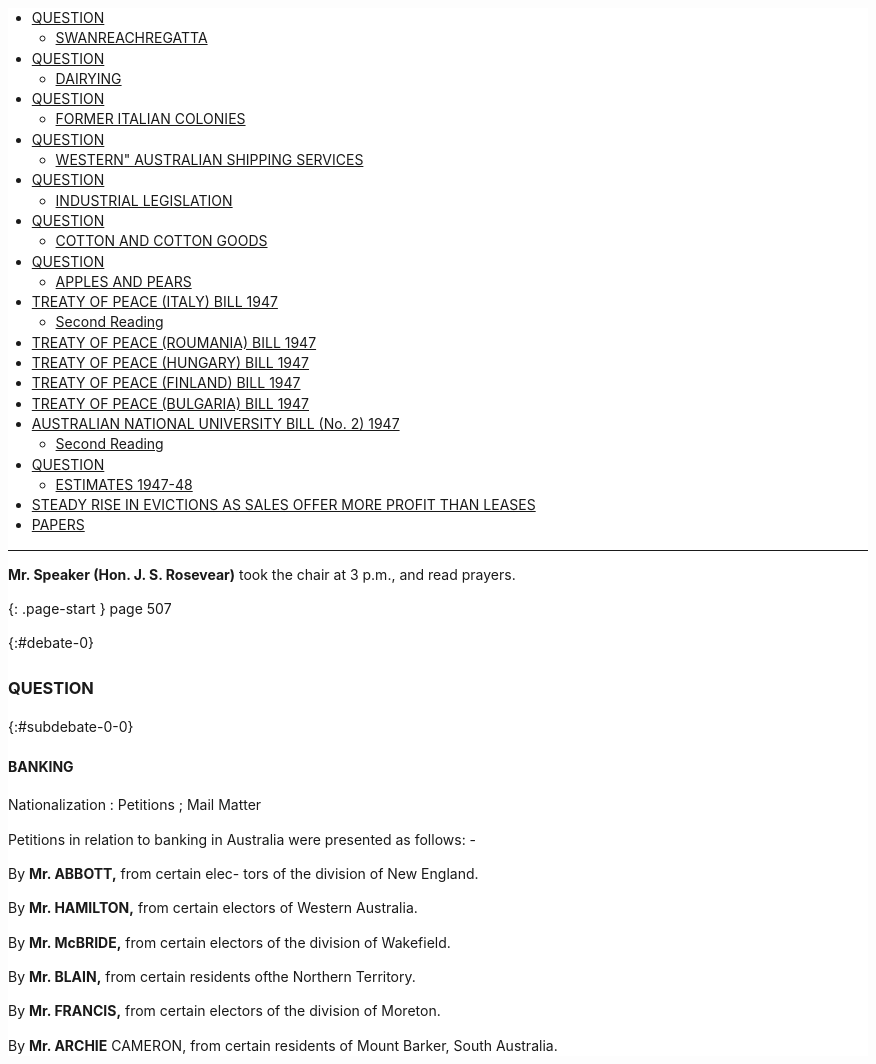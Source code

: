 * [QUESTION](#debate-12)
    * [SWANREACHREGATTA](#subdebate-12-0)
* [QUESTION](#debate-13)
    * [DAIRYING](#subdebate-13-0)
* [QUESTION](#debate-14)
    * [FORMER ITALIAN COLONIES](#subdebate-14-0)
* [QUESTION](#debate-15)
    * [WESTERN" AUSTRALIAN SHIPPING SERVICES](#subdebate-15-0)
* [QUESTION](#debate-16)
    * [INDUSTRIAL LEGISLATION](#subdebate-16-0)
* [QUESTION](#debate-17)
    * [COTTON AND COTTON GOODS](#subdebate-17-0)
* [QUESTION](#debate-18)
    * [APPLES AND PEARS](#subdebate-18-0)
* [TREATY OF PEACE (ITALY) BILL 1947](#debate-19)
    * [Second Reading](#subdebate-19-0)
* [TREATY OF PEACE (ROUMANIA) BILL 1947](#debate-20)
* [TREATY OF PEACE (HUNGARY) BILL 1947](#debate-21)
* [TREATY OF PEACE (FINLAND) BILL 1947](#debate-22)
* [TREATY OF PEACE (BULGARIA) BILL 1947](#debate-23)
* [AUSTRALIAN NATIONAL UNIVERSITY BILL (No. 2) 1947](#debate-24)
    * [Second Reading](#subdebate-24-0)
* [QUESTION](#debate-25)
    * [ESTIMATES 1947-48](#subdebate-25-0)
* [STEADY RISE IN EVICTIONS AS SALES OFFER MORE PROFIT THAN LEASES](#debate-26)
* [PAPERS](#debate-27)


----


 **Mr. Speaker (Hon. J. S. Rosevear)** took the chair at 3 p.m., and read prayers. 

{: .page-start }
page 507

{:#debate-0}
### QUESTION

{:#subdebate-0-0}
#### BANKING

Nationalization : Petitions ; Mail Matter

Petitions in relation to banking in Australia were presented as follows: - 

By  **Mr. ABBOTT,**  from certain elec- tors of the division of New England. 

By  **Mr. HAMILTON,**  from certain electors of Western Australia. 

By  **Mr. McBRIDE,**  from certain electors of the division of Wakefield. 

By  **Mr. BLAIN,**  from certain residents ofthe Northern Territory. 

By  **Mr. FRANCIS,**  from certain electors of the division of Moreton. 

By  **Mr. ARCHIE**  CAMERON, from certain residents of Mount Barker, South Australia. 
